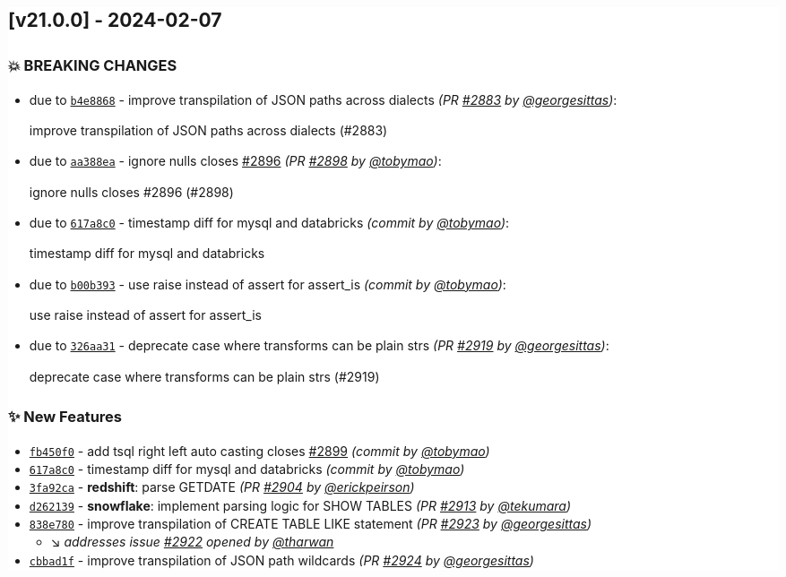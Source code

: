 ## [v21.0.0] - 2024-02-07
### :boom: BREAKING CHANGES
- due to [`b4e8868`](https://github.com/tobymao/sqlglot/commit/b4e886877ecfbafdd64c515c765c3c54764bd987) - improve transpilation of JSON paths across dialects *(PR [#2883](https://github.com/tobymao/sqlglot/pull/2883) by [@georgesittas](https://github.com/georgesittas))*:

  improve transpilation of JSON paths across dialects (#2883)

- due to [`aa388ea`](https://github.com/tobymao/sqlglot/commit/aa388ea64404a26550dbb0734f4d3e35111f9e2c) - ignore nulls closes [#2896](https://github.com/tobymao/sqlglot/pull/2896) *(PR [#2898](https://github.com/tobymao/sqlglot/pull/2898) by [@tobymao](https://github.com/tobymao))*:

  ignore nulls closes #2896 (#2898)

- due to [`617a8c0`](https://github.com/tobymao/sqlglot/commit/617a8c0dfc5e9f2716f7827381af0db2e135059e) - timestamp diff for mysql and databricks *(commit by [@tobymao](https://github.com/tobymao))*:

  timestamp diff for mysql and databricks

- due to [`b00b393`](https://github.com/tobymao/sqlglot/commit/b00b393d853ae05a3fce4ef78d7673edbcabf67d) - use raise instead of assert for assert_is *(commit by [@tobymao](https://github.com/tobymao))*:

  use raise instead of assert for assert_is

- due to [`326aa31`](https://github.com/tobymao/sqlglot/commit/326aa31e32e511f4e40d3a5a7b1d599b5e2c1307) - deprecate case where transforms can be plain strs *(PR [#2919](https://github.com/tobymao/sqlglot/pull/2919) by [@georgesittas](https://github.com/georgesittas))*:

  deprecate case where transforms can be plain strs (#2919)


### :sparkles: New Features
- [`fb450f0`](https://github.com/tobymao/sqlglot/commit/fb450f0263ecd6b7c9d0f49d84441327d50b9d83) - add tsql right left auto casting closes [#2899](https://github.com/tobymao/sqlglot/pull/2899) *(commit by [@tobymao](https://github.com/tobymao))*
- [`617a8c0`](https://github.com/tobymao/sqlglot/commit/617a8c0dfc5e9f2716f7827381af0db2e135059e) - timestamp diff for mysql and databricks *(commit by [@tobymao](https://github.com/tobymao))*
- [`3fa92ca`](https://github.com/tobymao/sqlglot/commit/3fa92cac285cbb2bd9d8b5724dadb77be7e12731) - **redshift**: parse GETDATE *(PR [#2904](https://github.com/tobymao/sqlglot/pull/2904) by [@erickpeirson](https://github.com/erickpeirson))*
- [`d262139`](https://github.com/tobymao/sqlglot/commit/d26213998b27fa9b6a66b6d21ab5a3a15f65635e) - **snowflake**: implement parsing logic for SHOW TABLES *(PR [#2913](https://github.com/tobymao/sqlglot/pull/2913) by [@tekumara](https://github.com/tekumara))*
- [`838e780`](https://github.com/tobymao/sqlglot/commit/838e7800c32ad16074efef6a188ebd89083a9717) - improve transpilation of CREATE TABLE LIKE statement *(PR [#2923](https://github.com/tobymao/sqlglot/pull/2923) by [@georgesittas](https://github.com/georgesittas))*
  - :arrow_lower_right: *addresses issue [#2922](https://github.com/tobymao/sqlglot/issues/2922) opened by [@tharwan](https://github.com/tharwan)*
- [`cbbad1f`](https://github.com/tobymao/sqlglot/commit/cbbad1fc40b6b2ca837ddb0f798b1802ad4063da) - improve transpilation of JSON path wildcards *(PR [#2924](https://github.com/tobymao/sqlglot/pull/2924) by [@georgesittas](https://github.com/georgesittas))*
